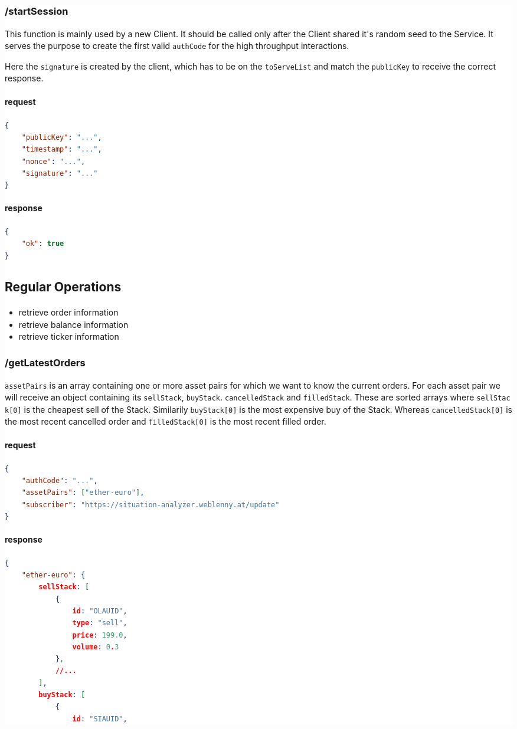 ### /startSession
This function is mainly used by a new Client. It should be called only after the Client shared it's random seed to the Service. It serves the purpose to create the first valid `authCode` for the high throughput interactions.

Here the `signature` is created by the client, which has to be on the `toServeList` and match the `publicKey` to receive the correct response.

#### request
```json
{
    "publicKey": "...",
    "timestamp": "...",
    "nonce": "...",
    "signature": "..."
}
```

#### response
```json
{
    "ok": true
}

```
## Regular Operations
- retrieve order information
- retrieve balance information
- retrieve ticker information

### /getLatestOrders
`assetPairs` is an array containing one or more asset pairs for which we want to know the current orders.
For each asset pair we will receive an object containing its `sellStack`, `buyStack`. `cancelledStack` and `filledStack`. These are sorted arrays where `sellStack[0]` is the cheapest sell of the Stack.
Similarily `buyStack[0]` is the most expensive buy of the Stack. Whereas `cancelledStack[0]` is the most recent cancelled order and `filledStack[0]` is the most recent filled order.

#### request
```json
{
    "authCode": "...",
    "assetPairs": ["ether-euro"],
    "subscriber": "https://situation-analyzer.weblenny.at/update"
}
```

#### response
```json
{
    "ether-euro": {
        sellStack: [
            {
                id: "OLAUID",
                type: "sell",
                price: 199.0,
                volume: 0.3
            },
            //...
        ],
        buyStack: [
            {
                id: "SIAUID",
```